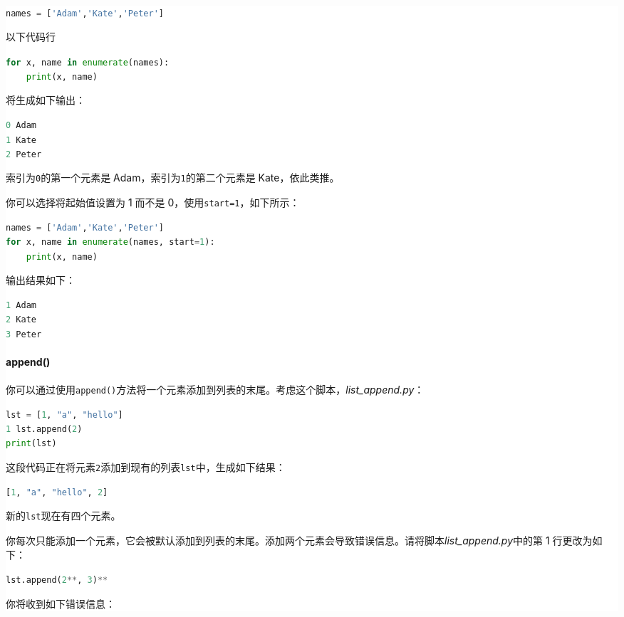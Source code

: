 ```py
names = ['Adam','Kate','Peter']
```

以下代码行

```py
for x, name in enumerate(names):
    print(x, name)
```

将生成如下输出：

```py
0 Adam
1 Kate
2 Peter
```

索引为`0`的第一个元素是 Adam，索引为`1`的第二个元素是 Kate，依此类推。

你可以选择将起始值设置为 1 而不是 0，使用`start=1`，如下所示：

```py
names = ['Adam','Kate','Peter']
for x, name in enumerate(names, start=1): 
    print(x, name)
```

输出结果如下：

```py
1 Adam
2 Kate
3 Peter
```

#### append()

你可以通过使用`append()`方法将一个元素添加到列表的末尾。考虑这个脚本，*list_append.py*：

```py
lst = [1, "a", "hello"]
1 lst.append(2) 
print(lst)
```

这段代码正在将元素`2`添加到现有的列表`lst`中，生成如下结果：

```py
[1, "a", "hello", 2]
```

新的`lst`现在有四个元素。

你每次只能添加一个元素，它会被默认添加到列表的末尾。添加两个元素会导致错误信息。请将脚本*list_append.py*中的第 1 行更改为如下：

```py
lst.append(2**, 3)** 
```

你将收到如下错误信息：
